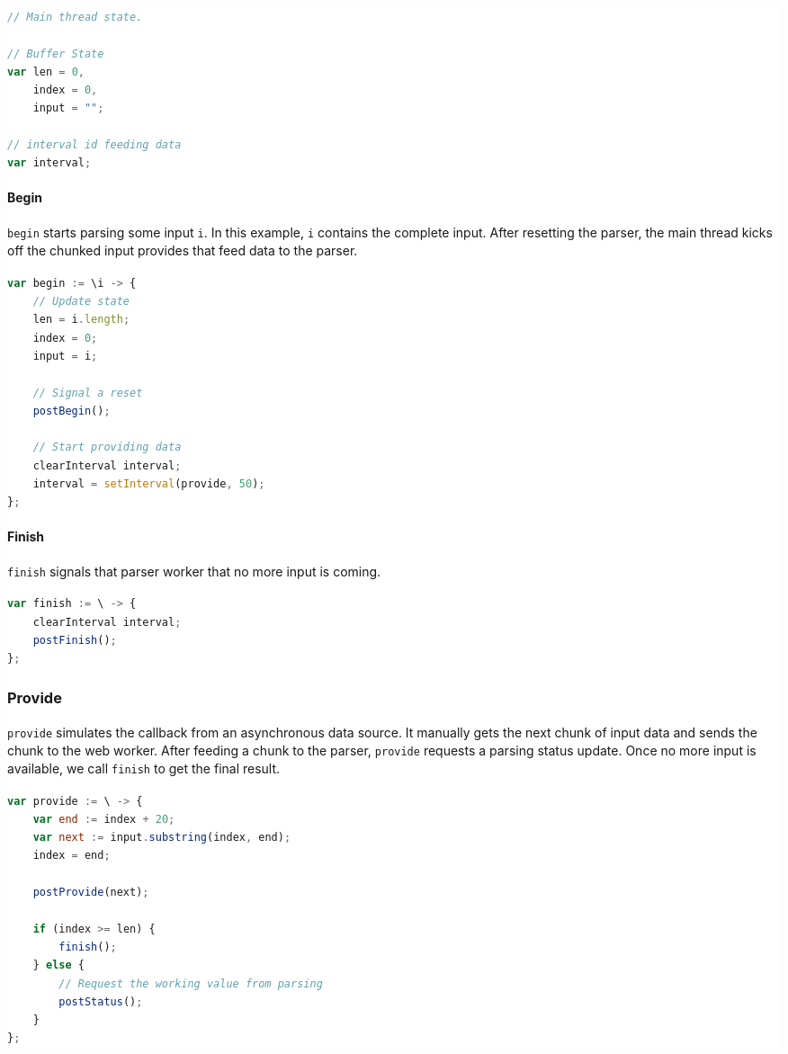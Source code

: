 ```js
// Main thread state.

// Buffer State
var len = 0,
    index = 0,
    input = "";

// interval id feeding data
var interval;
```

#### Begin
`begin` starts parsing some input `i`. In this example, `i` contains the complete input. After resetting the parser, the main thread kicks off the chunked input provides that feed data to the parser.


```js
var begin := \i -> {
    // Update state
    len = i.length;
    index = 0;
    input = i;
    
    // Signal a reset
    postBegin();
    
    // Start providing data
    clearInterval interval;
    interval = setInterval(provide, 50);
};
```

#### Finish

`finish` signals that parser worker that no more input is coming.  

```js
var finish := \ -> {
    clearInterval interval;
    postFinish();
};
```

### Provide

`provide` simulates the callback from an asynchronous data source. It manually gets the next chunk of input data and sends the chunk to the web worker. After feeding a chunk to the parser, `provide` requests a parsing status update. Once no more input is available, we call `finish` to get the final result.

```js
var provide := \ -> {
    var end := index + 20;
    var next := input.substring(index, end);
    index = end;
    
    postProvide(next);
    
    if (index >= len) {
        finish();
    } else {
        // Request the working value from parsing
        postStatus();
    }
};
```
